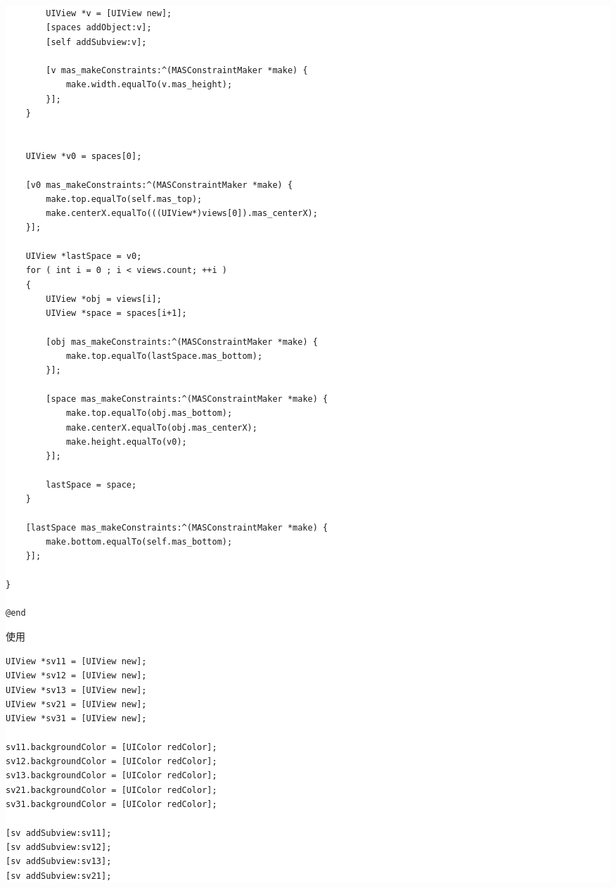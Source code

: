 ```
        UIView *v = [UIView new];
        [spaces addObject:v];
        [self addSubview:v];
        
        [v mas_makeConstraints:^(MASConstraintMaker *make) {
            make.width.equalTo(v.mas_height);
        }];
    }
    
    
    UIView *v0 = spaces[0];
    
    [v0 mas_makeConstraints:^(MASConstraintMaker *make) {
        make.top.equalTo(self.mas_top);
        make.centerX.equalTo(((UIView*)views[0]).mas_centerX);
    }];
    
    UIView *lastSpace = v0;
    for ( int i = 0 ; i < views.count; ++i )
    {
        UIView *obj = views[i];
        UIView *space = spaces[i+1];
        
        [obj mas_makeConstraints:^(MASConstraintMaker *make) {
            make.top.equalTo(lastSpace.mas_bottom);
        }];
        
        [space mas_makeConstraints:^(MASConstraintMaker *make) {
            make.top.equalTo(obj.mas_bottom);
            make.centerX.equalTo(obj.mas_centerX);
            make.height.equalTo(v0);
        }];
        
        lastSpace = space;
    }
    
    [lastSpace mas_makeConstraints:^(MASConstraintMaker *make) {
        make.bottom.equalTo(self.mas_bottom);
    }];

}

@end
```

使用

```
UIView *sv11 = [UIView new];
UIView *sv12 = [UIView new];
UIView *sv13 = [UIView new];
UIView *sv21 = [UIView new];
UIView *sv31 = [UIView new];

sv11.backgroundColor = [UIColor redColor];
sv12.backgroundColor = [UIColor redColor];
sv13.backgroundColor = [UIColor redColor];
sv21.backgroundColor = [UIColor redColor];
sv31.backgroundColor = [UIColor redColor];

[sv addSubview:sv11];
[sv addSubview:sv12];
[sv addSubview:sv13];
[sv addSubview:sv21];
```
